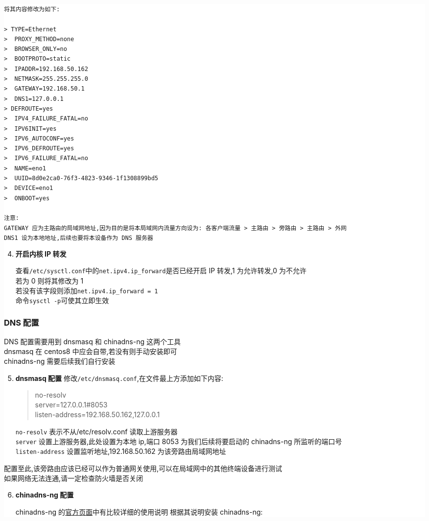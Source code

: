     将其内容修改为如下:

    > TYPE=Ethernet  
    >  PROXY_METHOD=none  
    >  BROWSER_ONLY=no  
    >  BOOTPROTO=static  
    >  IPADDR=192.168.50.162  
    >  NETMASK=255.255.255.0  
    >  GATEWAY=192.168.50.1  
    >  DNS1=127.0.0.1
    > DEFROUTE=yes  
    >  IPV4_FAILURE_FATAL=no  
    >  IPV6INIT=yes  
    >  IPV6_AUTOCONF=yes  
    >  IPV6_DEFROUTE=yes  
    >  IPV6_FAILURE_FATAL=no  
    >  NAME=eno1  
    >  UUID=8d0e2ca0-76f3-4823-9346-1f1308899bd5  
    >  DEVICE=eno1  
    >  ONBOOT=yes

    注意:
    GATEWAY 应为主路由的局域网地址,因为目的是将本局域网内流量方向设为: 各客户端流量 > 主路由 > 旁路由 > 主路由 > 外网  
    DNS1 设为本地地址,后续也要将本设备作为 DNS 服务器

4.  **开启内核 IP 转发**

    查看`/etc/sysctl.conf`中的`net.ipv4.ip_forward`是否已经开启 IP 转发,1 为允许转发,0 为不允许  
    若为 0 则将其修改为 1  
    若没有该字段则添加`net.ipv4.ip_forward = 1`  
    命令`sysctl -p`可使其立即生效

### DNS 配置

DNS 配置需要用到 dnsmasq 和 chinadns-ng 这两个工具  
dnsmasq 在 centos8 中应会自带,若没有则手动安装即可  
chinadns-ng 需要后续我们自行安装

5. **dnsmasq 配置**
   修改`/etc/dnsmasq.conf`,在文件最上方添加如下内容:

    > no-resolv  
    > server=127.0.0.1#8053  
    > listen-address=192.168.50.162,127.0.0.1

    `no-resolv` 表示不从/etc/resolv.conf 读取上游服务器  
    `server` 设置上游服务器,此处设置为本地 ip,端口 8053 为我们后续将要启动的 chinadns-ng 所监听的端口号  
    `listen-address` 设置监听地址,192.168.50.162 为该旁路由局域网地址

配置至此,该旁路由应该已经可以作为普通网关使用,可以在局域网中的其他终端设备进行测试  
如果网络无法连通,请一定检查防火墙是否关闭

6. **chinadns-ng 配置**

    chinadns-ng 的[官方页面](https://github.com/zfl9/chinadns-ng)中有比较详细的使用说明
    根据其说明安装 chinadns-ng:
